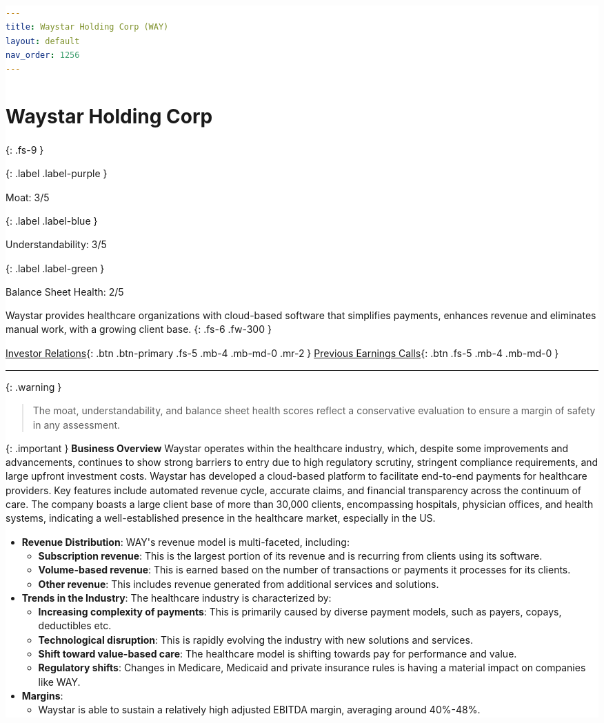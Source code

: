 ```yaml
---
title: Waystar Holding Corp (WAY)
layout: default
nav_order: 1256
---
```


# Waystar Holding Corp
{: .fs-9 }

{: .label .label-purple }

Moat: 3/5

{: .label .label-blue }

Understandability: 3/5

{: .label .label-green }

Balance Sheet Health: 2/5

Waystar provides healthcare organizations with cloud-based software that simplifies payments, enhances revenue and eliminates manual work, with a growing client base.
{: .fs-6 .fw-300 }

[Investor Relations](https://www.google.com/search?q=WAY+investor+relations){: .btn .btn-primary .fs-5 .mb-4 .mb-md-0 .mr-2 }
[Previous Earnings Calls](https://discountingcashflows.com/company/WAY/transcripts/){: .btn .fs-5 .mb-4 .mb-md-0 }

---

{: .warning }
>The moat, understandability, and balance sheet health scores reflect a conservative evaluation to ensure a margin of safety in any assessment.



{: .important }
**Business Overview**
Waystar operates within the healthcare industry, which, despite some improvements and advancements, continues to show strong barriers to entry due to high regulatory scrutiny, stringent compliance requirements, and large upfront investment costs. Waystar has developed a cloud-based platform to facilitate end-to-end payments for healthcare providers. Key features include automated revenue cycle, accurate claims, and financial transparency across the continuum of care. The company boasts a large client base of more than 30,000 clients, encompassing hospitals, physician offices, and health systems, indicating a well-established presence in the healthcare market, especially in the US.

*   **Revenue Distribution**: WAY's revenue model is multi-faceted, including:
    *   **Subscription revenue**: This is the largest portion of its revenue and is recurring from clients using its software.
    *   **Volume-based revenue**: This is earned based on the number of transactions or payments it processes for its clients.
    *   **Other revenue**: This includes revenue generated from additional services and solutions.
*   **Trends in the Industry**: The healthcare industry is characterized by:
    *   **Increasing complexity of payments**: This is primarily caused by diverse payment models, such as payers, copays, deductibles etc.
    *   **Technological disruption**: This is rapidly evolving the industry with new solutions and services.
    *   **Shift toward value-based care**: The healthcare model is shifting towards pay for performance and value.
    *   **Regulatory shifts**: Changes in Medicare, Medicaid and private insurance rules is having a material impact on companies like WAY. 
*   **Margins**:
    *   Waystar is able to sustain a relatively high adjusted EBITDA margin, averaging around 40%-48%.